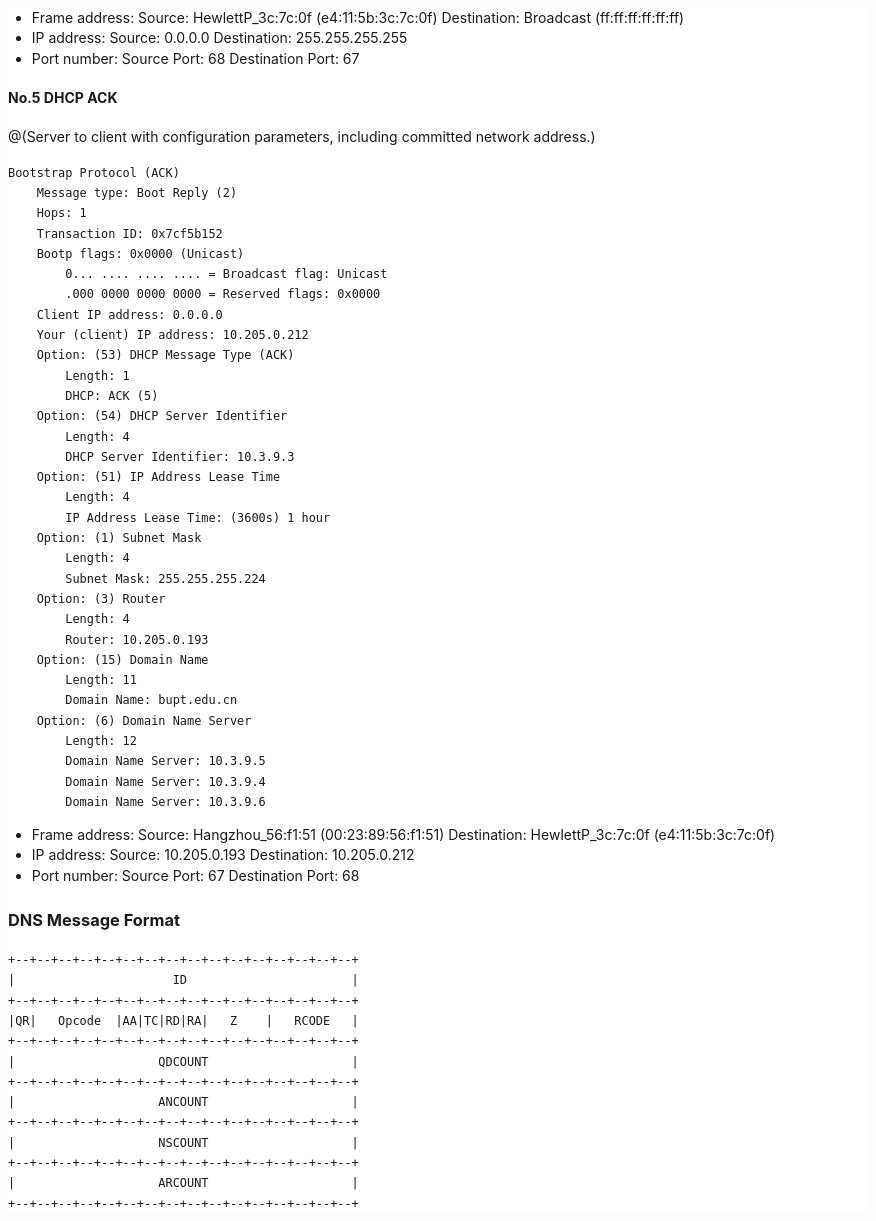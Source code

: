 
* Frame address: Source: HewlettP_3c:7c:0f (e4:11:5b:3c:7c:0f) Destination: Broadcast (ff:ff:ff:ff:ff:ff)
* IP address: Source: 0.0.0.0 Destination: 255.255.255.255
* Port number: Source Port: 68 Destination Port: 67

#### No.5 DHCP ACK

@(Server to client with configuration parameters, including committed network address.)

``` plain
Bootstrap Protocol (ACK)
    Message type: Boot Reply (2)
    Hops: 1
    Transaction ID: 0x7cf5b152
    Bootp flags: 0x0000 (Unicast)
        0... .... .... .... = Broadcast flag: Unicast
        .000 0000 0000 0000 = Reserved flags: 0x0000
    Client IP address: 0.0.0.0
    Your (client) IP address: 10.205.0.212
    Option: (53) DHCP Message Type (ACK)
        Length: 1
        DHCP: ACK (5)
    Option: (54) DHCP Server Identifier
        Length: 4
        DHCP Server Identifier: 10.3.9.3
    Option: (51) IP Address Lease Time
        Length: 4
        IP Address Lease Time: (3600s) 1 hour
    Option: (1) Subnet Mask
        Length: 4
        Subnet Mask: 255.255.255.224
    Option: (3) Router
        Length: 4
        Router: 10.205.0.193
    Option: (15) Domain Name
        Length: 11
        Domain Name: bupt.edu.cn
    Option: (6) Domain Name Server
        Length: 12
        Domain Name Server: 10.3.9.5
        Domain Name Server: 10.3.9.4
        Domain Name Server: 10.3.9.6
```

* Frame address: Source: Hangzhou_56:f1:51 (00:23:89:56:f1:51) Destination: HewlettP_3c:7c:0f (e4:11:5b:3c:7c:0f)
* IP address: Source: 10.205.0.193 Destination: 10.205.0.212
* Port number: Source Port: 67 Destination Port: 68

### DNS Message Format

``` plain
+--+--+--+--+--+--+--+--+--+--+--+--+--+--+--+--+
|                      ID                       |
+--+--+--+--+--+--+--+--+--+--+--+--+--+--+--+--+
|QR|   Opcode  |AA|TC|RD|RA|   Z    |   RCODE   |
+--+--+--+--+--+--+--+--+--+--+--+--+--+--+--+--+
|                    QDCOUNT                    |
+--+--+--+--+--+--+--+--+--+--+--+--+--+--+--+--+
|                    ANCOUNT                    |
+--+--+--+--+--+--+--+--+--+--+--+--+--+--+--+--+
|                    NSCOUNT                    |
+--+--+--+--+--+--+--+--+--+--+--+--+--+--+--+--+
|                    ARCOUNT                    |
+--+--+--+--+--+--+--+--+--+--+--+--+--+--+--+--+
```